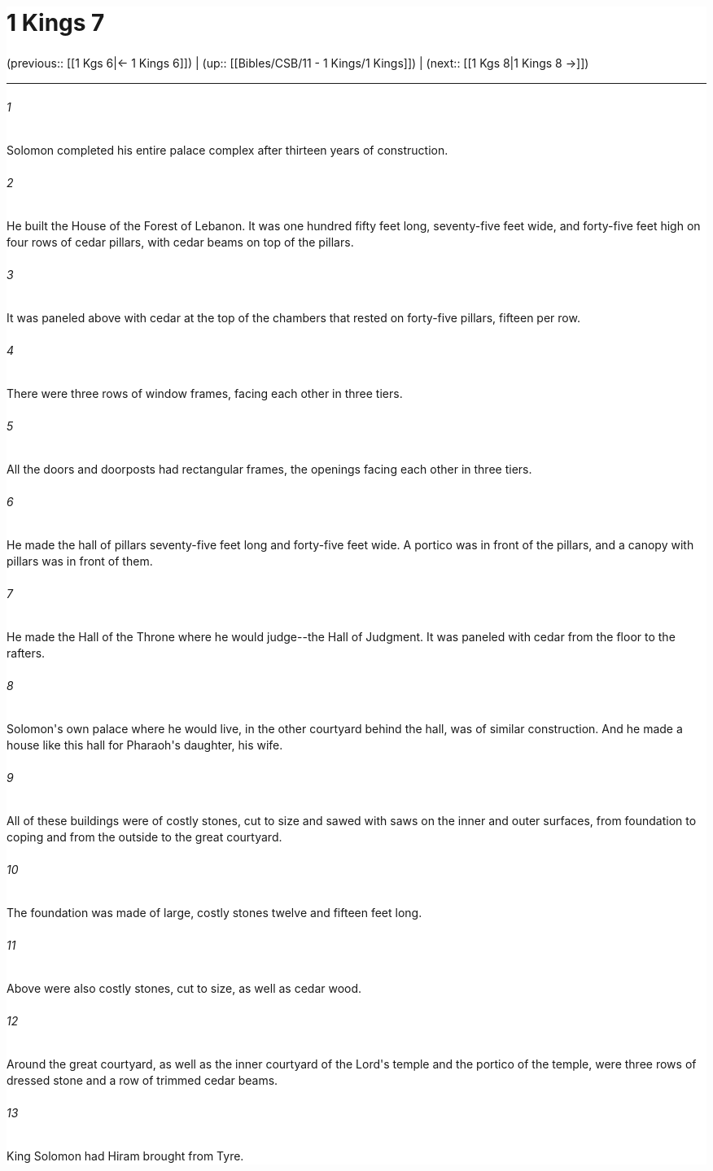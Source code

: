 # 1 Kings 7

(previous:: [[1 Kgs 6|← 1 Kings 6]]) | (up:: [[Bibles/CSB/11 - 1 Kings/1 Kings]]) | (next:: [[1 Kgs 8|1 Kings 8 →]])

***


###### 1 
Solomon completed his entire palace complex after thirteen years of construction. 

###### 2 
He built the House of the Forest of Lebanon. It was one hundred fifty feet long, seventy-five feet wide, and forty-five feet high on four rows of cedar pillars, with cedar beams on top of the pillars. 

###### 3 
It was paneled above with cedar at the top of the chambers that rested on forty-five pillars, fifteen per row. 

###### 4 
There were three rows of window frames, facing each other in three tiers. 

###### 5 
All the doors and doorposts had rectangular frames, the openings facing each other in three tiers. 

###### 6 
He made the hall of pillars seventy-five feet long and forty-five feet wide. A portico was in front of the pillars, and a canopy with pillars was in front of them. 

###### 7 
He made the Hall of the Throne where he would judge--the Hall of Judgment. It was paneled with cedar from the floor to the rafters. 

###### 8 
Solomon's own palace where he would live, in the other courtyard behind the hall, was of similar construction. And he made a house like this hall for Pharaoh's daughter, his wife. 

###### 9 
All of these buildings were of costly stones, cut to size and sawed with saws on the inner and outer surfaces, from foundation to coping and from the outside to the great courtyard. 

###### 10 
The foundation was made of large, costly stones twelve and fifteen feet long. 

###### 11 
Above were also costly stones, cut to size, as well as cedar wood. 

###### 12 
Around the great courtyard, as well as the inner courtyard of the Lord's temple and the portico of the temple, were three rows of dressed stone and a row of trimmed cedar beams. 

###### 13 
King Solomon had Hiram brought from Tyre. 
